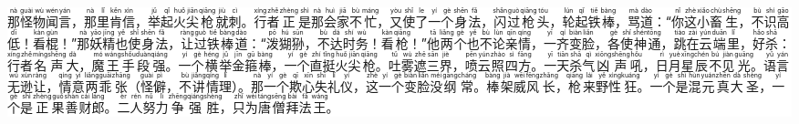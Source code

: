 <ruby>那<rt>nà</rt></ruby><ruby>怪<rt>guài</rt></ruby><ruby>物<rt>wù</rt></ruby><ruby>闻<rt>wén</rt></ruby><ruby>言<rt>yán</rt></ruby>，<ruby>那<rt>nà</rt></ruby><ruby>里<rt>lǐ</rt></ruby><ruby>肯<rt>kěn</rt></ruby><ruby>信<rt>xìn</rt></ruby>，<ruby>举<rt>jǔ</rt></ruby><ruby>起<rt>qǐ</rt></ruby><ruby>火<rt>huǒ</rt></ruby><ruby>尖<rt>jiān</rt></ruby><ruby>枪<rt>qiāng</rt></ruby><ruby>就<rt>jiù</rt></ruby><ruby>刺<rt>cì</rt></ruby>。<ruby>行<rt>xíng</rt></ruby><ruby>者<rt>zhě</rt></ruby><ruby>正<rt>zhèng</rt></ruby><ruby>是<rt>shì</rt></ruby><ruby>那<rt>nà</rt></ruby><ruby>会<rt>huì</rt></ruby><ruby>家<rt>jiā</rt></ruby><ruby>不<rt>bù</rt></ruby><ruby>忙<rt>máng</rt></ruby>，<ruby>又<rt>yòu</rt></ruby><ruby>使<rt>shǐ</rt></ruby><ruby>了<rt>le</rt></ruby><ruby>一<rt>yí</rt></ruby><ruby>个<rt>gè</rt></ruby><ruby>身<rt>shēn</rt></ruby><ruby>法<rt>fǎ</rt></ruby>，<ruby>闪<rt>shǎn</rt></ruby><ruby>过<rt>guò</rt></ruby><ruby>枪<rt>qiāng</rt></ruby><ruby>头<rt>tóu</rt></ruby>，<ruby>轮<rt>lún</rt></ruby><ruby>起<rt>qǐ</rt></ruby><ruby>铁<rt>tiě</rt></ruby><ruby>棒<rt>bàng</rt></ruby>，<ruby>骂<rt>mà</rt></ruby><ruby>道<rt>dào</rt></ruby>：“<ruby>你<rt>nǐ</rt></ruby><ruby>这<rt>zhè</rt></ruby><ruby>小<rt>xiǎo</rt></ruby><ruby>畜<rt>chù</rt></ruby><ruby>生<rt>shēng</rt></ruby>，<ruby>不<rt>bù</rt></ruby><ruby>识<rt>shí</rt></ruby><ruby>高<rt>gāo</rt></ruby><ruby>低<rt>dī</rt></ruby>！<ruby>看<rt>kàn</rt></ruby><ruby>棍<rt>gùn</rt></ruby>！”<ruby>那<rt>nà</rt></ruby><ruby>妖<rt>yāo</rt></ruby><ruby>精<rt>jīng</rt></ruby><ruby>也<rt>yě</rt></ruby><ruby>使<rt>shǐ</rt></ruby><ruby>身<rt>shēn</rt></ruby><ruby>法<rt>fǎ</rt></ruby>，<ruby>让<rt>ràng</rt></ruby><ruby>过<rt>guò</rt></ruby><ruby>铁<rt>tiě</rt></ruby><ruby>棒<rt>bàng</rt></ruby><ruby>道<rt>dào</rt></ruby>：“<ruby>泼<rt>pō</rt></ruby><ruby>猢<rt>hú</rt></ruby><ruby>狲<rt>sūn</rt></ruby>，<ruby>不<rt>bù</rt></ruby><ruby>达<rt>dá</rt></ruby><ruby>时<rt>shí</rt></ruby><ruby>务<rt>wù</rt></ruby>！<ruby>看<rt>kàn</rt></ruby><ruby>枪<rt>qiāng</rt></ruby>！”<ruby>他<rt>tā</rt></ruby><ruby>两<rt>liǎng</rt></ruby><ruby>个<rt>gè</rt></ruby><ruby>也<rt>yě</rt></ruby><ruby>不<rt>bù</rt></ruby><ruby>论<rt>lùn</rt></ruby><ruby>亲<rt>qīn</rt></ruby><ruby>情<rt>qíng</rt></ruby>，<ruby>一<rt>yī</rt></ruby><ruby>齐<rt>qí</rt></ruby><ruby>变<rt>biàn</rt></ruby><ruby>脸<rt>liǎn</rt></ruby>，<ruby>各<rt>gè</rt></ruby><ruby>使<rt>shǐ</rt></ruby><ruby>神<rt>shén</rt></ruby><ruby>通<rt>tōng</rt></ruby>，<ruby>跳<rt>tiào</rt></ruby><ruby>在<rt>zài</rt></ruby><ruby>云<rt>yún</rt></ruby><ruby>端<rt>duān</rt></ruby><ruby>里<rt>lǐ</rt></ruby>，<ruby>好<rt>hǎo</rt></ruby><ruby>杀<rt>shā</rt></ruby>：<ruby>行<rt>xíng</rt></ruby><ruby>者<rt>zhě</rt></ruby><ruby>名<rt>míng</rt></ruby><ruby>声<rt>shēng</rt></ruby><ruby>大<rt>dà</rt></ruby>，<ruby>魔<rt>mó</rt></ruby><ruby>王<rt>wáng</rt></ruby><ruby>手<rt>shǒu</rt></ruby><ruby>段<rt>duàn</rt></ruby><ruby>强<rt>qiáng</rt></ruby>。<ruby>一<rt>yí</rt></ruby><ruby>个<rt>gè</rt></ruby><ruby>横<rt>héng</rt></ruby><ruby>举<rt>jǔ</rt></ruby><ruby>金<rt>jīn</rt></ruby><ruby>箍<rt>gū</rt></ruby><ruby>棒<rt>bàng</rt></ruby>，<ruby>一<rt>yí</rt></ruby><ruby>个<rt>gè</rt></ruby><ruby>直<rt>zhí</rt></ruby><ruby>挺<rt>tǐng</rt></ruby><ruby>火<rt>huǒ</rt></ruby><ruby>尖<rt>jiān</rt></ruby><ruby>枪<rt>qiāng</rt></ruby>。<ruby>吐<rt>tǔ</rt></ruby><ruby>雾<rt>wù</rt></ruby><ruby>遮<rt>zhē</rt></ruby><ruby>三<rt>sān</rt></ruby><ruby>界<rt>jiè</rt></ruby>，<ruby>喷<rt>pēn</rt></ruby><ruby>云<rt>yún</rt></ruby><ruby>照<rt>zhào</rt></ruby><ruby>四<rt>sì</rt></ruby><ruby>方<rt>fāng</rt></ruby>。<ruby>一<rt>yī</rt></ruby><ruby>天<rt>tiān</rt></ruby><ruby>杀<rt>shā</rt></ruby><ruby>气<rt>qì</rt></ruby><ruby>凶<rt>xiōng</rt></ruby><ruby>声<rt>shēng</rt></ruby><ruby>吼<rt>hǒu</rt></ruby>，<ruby>日<rt>rì</rt></ruby><ruby>月<rt>yuè</rt></ruby><ruby>星<rt>xīng</rt></ruby><ruby>辰<rt>chén</rt></ruby><ruby>不<rt>bú</rt></ruby><ruby>见<rt>jiàn</rt></ruby><ruby>光<rt>guāng</rt></ruby>。<ruby>语<rt>yǔ</rt></ruby><ruby>言<rt>yán</rt></ruby><ruby>无<rt>wú</rt></ruby><ruby>逊<rt>xùn</rt></ruby><ruby>让<rt>ràng</rt></ruby>，<ruby>情<rt>qíng</rt></ruby><ruby>意<rt>yì</rt></ruby><ruby>两<rt>liǎng</rt></ruby><ruby>乖<rt>guāi</rt></ruby><ruby>张<rt>zhāng</rt></ruby>（<ruby>怪<rt>guài</rt></ruby><ruby>僻<rt>pì</rt></ruby>，<ruby>不<rt>bù</rt></ruby><ruby>讲<rt>jiǎng</rt></ruby><ruby>情<rt>qíng</rt></ruby><ruby>理<rt>lǐ</rt></ruby>）。<ruby>那<rt>nà</rt></ruby><ruby>一<rt>yí</rt></ruby><ruby>个<rt>gè</rt></ruby><ruby>欺<rt>qī</rt></ruby><ruby>心<rt>xīn</rt></ruby><ruby>失<rt>shī</rt></ruby><ruby>礼<rt>lǐ</rt></ruby><ruby>仪<rt>yí</rt></ruby>，<ruby>这<rt>zhè</rt></ruby><ruby>一<rt>yí</rt></ruby><ruby>个<rt>gè</rt></ruby><ruby>变<rt>biàn</rt></ruby><ruby>脸<rt>liǎn</rt></ruby><ruby>没<rt>méi</rt></ruby><ruby>纲<rt>gāng</rt></ruby><ruby>常<rt>cháng</rt></ruby>。<ruby>棒<rt>bàng</rt></ruby><ruby>架<rt>jià</rt></ruby><ruby>威<rt>wēi</rt></ruby><ruby>风<rt>fēng</rt></ruby><ruby>长<rt>zhǎng</rt></ruby>，<ruby>枪<rt>qiāng</rt></ruby><ruby>来<rt>lái</rt></ruby><ruby>野<rt>yě</rt></ruby><ruby>性<rt>xìng</rt></ruby><ruby>狂<rt>kuáng</rt></ruby>。<ruby>一<rt>yí</rt></ruby><ruby>个<rt>gè</rt></ruby><ruby>是<rt>shì</rt></ruby><ruby>混<rt>hùn</rt></ruby><ruby>元<rt>yuán</rt></ruby><ruby>真<rt>zhēn</rt></ruby><ruby>大<rt>dà</rt></ruby><ruby>圣<rt>shèng</rt></ruby>，<ruby>一<rt>yí</rt></ruby><ruby>个<rt>gè</rt></ruby><ruby>是<rt>shì</rt></ruby><ruby>正<rt>zhèng</rt></ruby><ruby>果<rt>guǒ</rt></ruby><ruby>善<rt>shàn</rt></ruby><ruby>财<rt>cái</rt></ruby><ruby>郎<rt>láng</rt></ruby>。<ruby>二<rt>èr</rt></ruby><ruby>人<rt>rén</rt></ruby><ruby>努<rt>nǔ</rt></ruby><ruby>力<rt>lì</rt></ruby><ruby>争<rt>zhēng</rt></ruby><ruby>强<rt>qiáng</rt></ruby><ruby>胜<rt>shèng</rt></ruby>，<ruby>只<rt>zhǐ</rt></ruby><ruby>为<rt>wèi</rt></ruby><ruby>唐<rt>táng</rt></ruby><ruby>僧<rt>sēng</rt></ruby><ruby>拜<rt>bài</rt></ruby><ruby>法<rt>fǎ</rt></ruby><ruby>王<rt>wáng</rt></ruby>。
